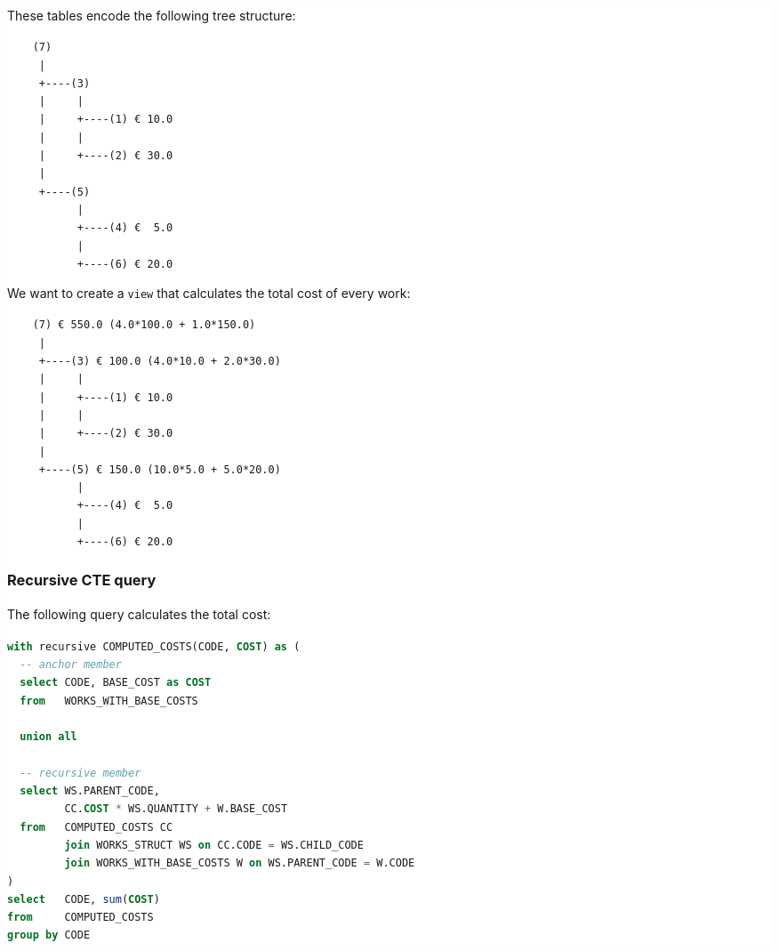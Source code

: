 These tables encode the following tree structure:

```
    (7)
     |
     +----(3)
     |     |
     |     +----(1) € 10.0
     |     |
     |     +----(2) € 30.0
     |
     +----(5)
           |
           +----(4) €  5.0
           |
           +----(6) € 20.0
```

We want to create a `view` that calculates the total cost of every work:

```
    (7) € 550.0 (4.0*100.0 + 1.0*150.0)
     |
     +----(3) € 100.0 (4.0*10.0 + 2.0*30.0)
     |     |
     |     +----(1) € 10.0
     |     |
     |     +----(2) € 30.0
     |
     +----(5) € 150.0 (10.0*5.0 + 5.0*20.0)
           |
           +----(4) €  5.0
           |
           +----(6) € 20.0
```

### Recursive CTE query

The following query calculates the total cost:

```sql
with recursive COMPUTED_COSTS(CODE, COST) as (
  -- anchor member
  select CODE, BASE_COST as COST
  from   WORKS_WITH_BASE_COSTS

  union all

  -- recursive member
  select WS.PARENT_CODE,
         CC.COST * WS.QUANTITY + W.BASE_COST
  from   COMPUTED_COSTS CC
         join WORKS_STRUCT WS on CC.CODE = WS.CHILD_CODE
         join WORKS_WITH_BASE_COSTS W on WS.PARENT_CODE = W.CODE
)
select   CODE, sum(COST)
from     COMPUTED_COSTS
group by CODE
```
